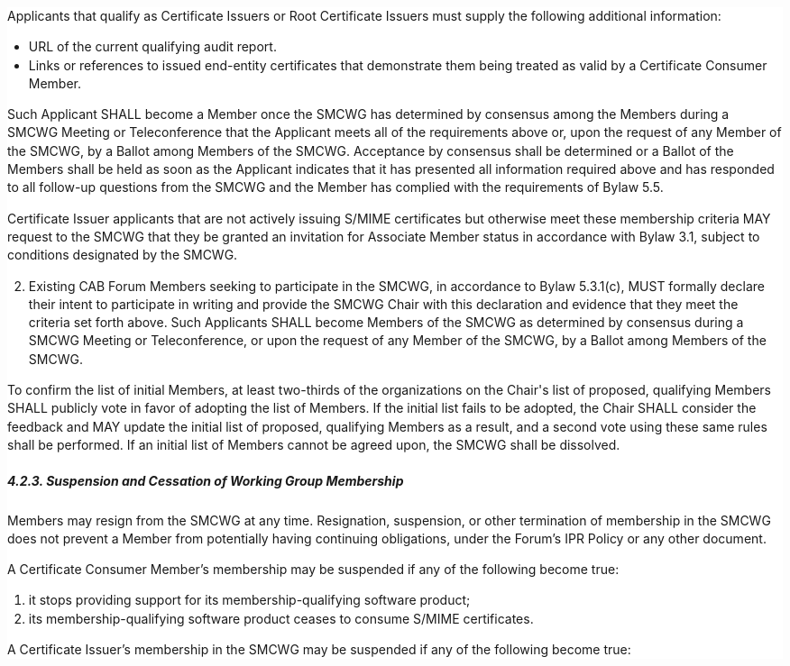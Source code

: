    Applicants that qualify as Certificate Issuers or Root Certificate Issuers
   must supply the following additional information:

   * URL of the current qualifying audit report.
   * Links or references to issued end-entity certificates that demonstrate
     them being treated as valid by a Certificate Consumer Member.

   Such Applicant SHALL become a Member once the SMCWG has determined by
   consensus among the Members during a SMCWG Meeting or Teleconference that
   the Applicant meets all of the requirements above or, upon the request of
   any Member of the SMCWG, by a Ballot among Members of the SMCWG. Acceptance
   by consensus shall be determined or a Ballot of the Members shall be held
   as soon as the Applicant indicates that it has presented all information
   required above and has responded to all follow-up questions from the SMCWG
   and the Member has complied with the requirements of Bylaw 5.5.

   Certificate Issuer applicants that are not actively issuing S/MIME
   certificates but otherwise meet these membership criteria MAY request to the
   SMCWG that they be granted an invitation for Associate Member status in
   accordance with Bylaw 3.1, subject to conditions designated by the SMCWG.

2. Existing CAB Forum Members seeking to participate in the SMCWG, in accordance
   to Bylaw 5.3.1(c), MUST formally declare their intent to participate in
   writing and provide the SMCWG Chair with this declaration and evidence that
   they meet the criteria set forth above. Such Applicants SHALL become Members
   of the SMCWG as determined by consensus during a SMCWG Meeting or
   Teleconference, or upon the request of any Member of the SMCWG, by a Ballot
   among Members of the SMCWG.

To confirm the list of initial Members, at least two-thirds of the organizations
on the Chair's list of proposed, qualifying Members SHALL publicly vote in favor
of adopting the list of Members. If the initial list fails to be adopted, the
Chair SHALL consider the feedback and MAY update the initial list of proposed,
qualifying Members as a result, and a second vote using these same rules shall
be performed. If an initial list of Members cannot be agreed upon, the SMCWG
shall be dissolved.

##### 4.2.3. Suspension and Cessation of Working Group Membership

Members may resign from the SMCWG at any time. Resignation, suspension, or
other termination of membership in the SMCWG does not prevent a Member from
potentially having continuing obligations, under the Forum’s IPR Policy or any
other document.

A Certificate Consumer Member’s membership may be suspended if any of the
following become true:

1. it stops providing support for its membership-qualifying software
   product;
1. its membership-qualifying software product ceases to consume
   S/MIME certificates.

A Certificate Issuer’s membership in the SMCWG may be suspended if any of the
following become true:
